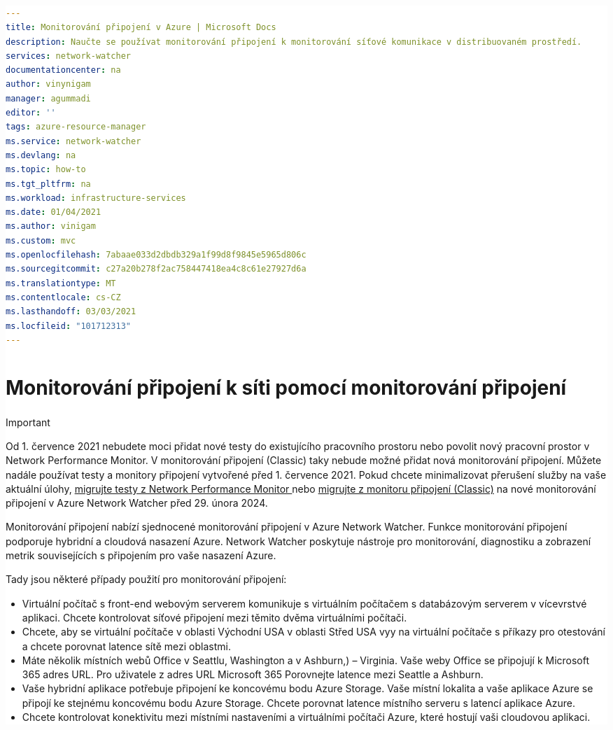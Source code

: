 ```yaml
---
title: Monitorování připojení v Azure | Microsoft Docs
description: Naučte se používat monitorování připojení k monitorování síťové komunikace v distribuovaném prostředí.
services: network-watcher
documentationcenter: na
author: vinynigam
manager: agummadi
editor: ''
tags: azure-resource-manager
ms.service: network-watcher
ms.devlang: na
ms.topic: how-to
ms.tgt_pltfrm: na
ms.workload: infrastructure-services
ms.date: 01/04/2021
ms.author: vinigam
ms.custom: mvc
ms.openlocfilehash: 7abaae033d2dbdb329a1f99d8f9845e5965d806c
ms.sourcegitcommit: c27a20b278f2ac758447418ea4c8c61e27927d6a
ms.translationtype: MT
ms.contentlocale: cs-CZ
ms.lasthandoff: 03/03/2021
ms.locfileid: "101712313"
---
```

# <a name="network-connectivity-monitoring-with-connection-monitor"></a>Monitorování připojení k síti pomocí monitorování připojení

> [!IMPORTANT]
> Od 1. července 2021 nebudete moci přidat nové testy do existujícího pracovního prostoru nebo povolit nový pracovní prostor v Network Performance Monitor. V monitorování připojení (Classic) taky nebude možné přidat nová monitorování připojení. Můžete nadále používat testy a monitory připojení vytvořené před 1. července 2021. Pokud chcete minimalizovat přerušení služby na vaše aktuální úlohy, [migrujte testy z Network Performance Monitor ](migrate-to-connection-monitor-from-network-performance-monitor.md) nebo  [migrujte z monitoru připojení (Classic)](migrate-to-connection-monitor-from-connection-monitor-classic.md) na nové monitorování připojení v Azure Network Watcher před 29. února 2024.

Monitorování připojení nabízí sjednocené monitorování připojení v Azure Network Watcher. Funkce monitorování připojení podporuje hybridní a cloudová nasazení Azure. Network Watcher poskytuje nástroje pro monitorování, diagnostiku a zobrazení metrik souvisejících s připojením pro vaše nasazení Azure.

Tady jsou některé případy použití pro monitorování připojení:

- Virtuální počítač s front-end webovým serverem komunikuje s virtuálním počítačem s databázovým serverem v vícevrstvé aplikaci. Chcete kontrolovat síťové připojení mezi těmito dvěma virtuálními počítači.
- Chcete, aby se virtuální počítače v oblasti Východní USA v oblasti Střed USA vyy na virtuální počítače s příkazy pro otestování a chcete porovnat latence sítě mezi oblastmi.
- Máte několik místních webů Office v Seattlu, Washington a v Ashburn,) – Virginia. Vaše weby Office se připojují k Microsoft 365 adres URL. Pro uživatele z adres URL Microsoft 365 Porovnejte latence mezi Seattle a Ashburn.
- Vaše hybridní aplikace potřebuje připojení ke koncovému bodu Azure Storage. Vaše místní lokalita a vaše aplikace Azure se připojí ke stejnému koncovému bodu Azure Storage. Chcete porovnat latence místního serveru s latencí aplikace Azure.
- Chcete kontrolovat konektivitu mezi místními nastaveními a virtuálními počítači Azure, které hostují vaši cloudovou aplikaci.
